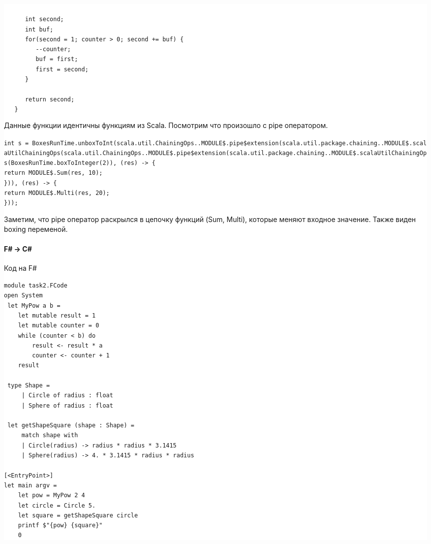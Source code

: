 ```   public static final SecondTask$ MODULE$ = new SecondTask$();

      int second;
      int buf;
      for(second = 1; counter > 0; second += buf) {
         --counter;
         buf = first;
         first = second;
      }

      return second;
   }
   ```
Данные функции идентичны функциям из Scala.
Посмотрим что произошло с pipe оператором.
```
int s = BoxesRunTime.unboxToInt(scala.util.ChainingOps..MODULE$.pipe$extension(scala.util.package.chaining..MODULE$.scalaUtilChainingOps(scala.util.ChainingOps..MODULE$.pipe$extension(scala.util.package.chaining..MODULE$.scalaUtilChainingOps(BoxesRunTime.boxToInteger(2)), (res) -> {
return MODULE$.Sum(res, 10);
})), (res) -> {
return MODULE$.Multi(res, 20);
}));
```
Заметим, что pipe оператор раскрылся в цепочку функций (Sum, Multi), которые меняют входное значение. Также виден boxing переменой. 


#### F# -> C#
Код на F#
```
module task2.FCode
open System
 let MyPow a b = 
    let mutable result = 1
    let mutable counter = 0
    while (counter < b) do 
        result <- result * a
        counter <- counter + 1
    result
    
 type Shape =
     | Circle of radius : float
     | Sphere of radius : float
     
 let getShapeSquare (shape : Shape) =
     match shape with
     | Circle(radius) -> radius * radius * 3.1415
     | Sphere(radius) -> 4. * 3.1415 * radius * radius
 
[<EntryPoint>]
let main argv =
    let pow = MyPow 2 4
    let circle = Circle 5.
    let square = getShapeSquare circle
    printf $"{pow} {square}"
    0
```
